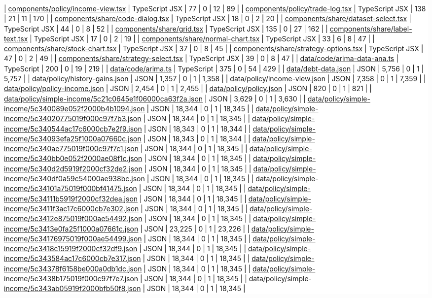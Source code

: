 | [components/policy/income-view.tsx](/components/policy/income-view.tsx) | TypeScript JSX | 77 | 0 | 12 | 89 |
| [components/policy/trade-log.tsx](/components/policy/trade-log.tsx) | TypeScript JSX | 138 | 21 | 11 | 170 |
| [components/share/code-dialog.tsx](/components/share/code-dialog.tsx) | TypeScript JSX | 18 | 0 | 2 | 20 |
| [components/share/dataset-select.tsx](/components/share/dataset-select.tsx) | TypeScript JSX | 44 | 0 | 8 | 52 |
| [components/share/grid.tsx](/components/share/grid.tsx) | TypeScript JSX | 135 | 0 | 27 | 162 |
| [components/share/label-text.tsx](/components/share/label-text.tsx) | TypeScript JSX | 17 | 0 | 2 | 19 |
| [components/share/normal-chart.tsx](/components/share/normal-chart.tsx) | TypeScript JSX | 33 | 6 | 8 | 47 |
| [components/share/stock-chart.tsx](/components/share/stock-chart.tsx) | TypeScript JSX | 37 | 0 | 8 | 45 |
| [components/share/strategy-options.tsx](/components/share/strategy-options.tsx) | TypeScript JSX | 47 | 0 | 2 | 49 |
| [components/share/strategy-select.tsx](/components/share/strategy-select.tsx) | TypeScript JSX | 39 | 0 | 8 | 47 |
| [data/code/arima-data-ana.ts](/data/code/arima-data-ana.ts) | TypeScript | 200 | 0 | 19 | 219 |
| [data/code/arima.ts](/data/code/arima.ts) | TypeScript | 375 | 0 | 54 | 429 |
| [data/debt-data.json](/data/debt-data.json) | JSON | 5,756 | 0 | 1 | 5,757 |
| [data/policy/history-gains.json](/data/policy/history-gains.json) | JSON | 1,357 | 0 | 1 | 1,358 |
| [data/policy/income-view.json](/data/policy/income-view.json) | JSON | 7,358 | 0 | 1 | 7,359 |
| [data/policy/policy-income.json](/data/policy/policy-income.json) | JSON | 2,454 | 0 | 1 | 2,455 |
| [data/policy/policy.json](/data/policy/policy.json) | JSON | 820 | 0 | 1 | 821 |
| [data/policy/simple-income/5c21c0645e1f06000ca63f2a.json](/data/policy/simple-income/5c21c0645e1f06000ca63f2a.json) | JSON | 3,629 | 0 | 1 | 3,630 |
| [data/policy/simple-income/5c340089e052f2000b4b1094.json](/data/policy/simple-income/5c340089e052f2000b4b1094.json) | JSON | 18,344 | 0 | 1 | 18,345 |
| [data/policy/simple-income/5c34020775019f000c97f7b3.json](/data/policy/simple-income/5c34020775019f000c97f7b3.json) | JSON | 18,344 | 0 | 1 | 18,345 |
| [data/policy/simple-income/5c340544ac17c6000cb7e2f9.json](/data/policy/simple-income/5c340544ac17c6000cb7e2f9.json) | JSON | 18,343 | 0 | 1 | 18,344 |
| [data/policy/simple-income/5c34093efa25f1000a07660c.json](/data/policy/simple-income/5c34093efa25f1000a07660c.json) | JSON | 18,343 | 0 | 1 | 18,344 |
| [data/policy/simple-income/5c340ae775019f000c97f7c1.json](/data/policy/simple-income/5c340ae775019f000c97f7c1.json) | JSON | 18,344 | 0 | 1 | 18,345 |
| [data/policy/simple-income/5c340bb0e052f2000ae08f1c.json](/data/policy/simple-income/5c340bb0e052f2000ae08f1c.json) | JSON | 18,344 | 0 | 1 | 18,345 |
| [data/policy/simple-income/5c340d2d5919f2000cf32de2.json](/data/policy/simple-income/5c340d2d5919f2000cf32de2.json) | JSON | 18,344 | 0 | 1 | 18,345 |
| [data/policy/simple-income/5c340df0a59c54000ae938bc.json](/data/policy/simple-income/5c340df0a59c54000ae938bc.json) | JSON | 18,344 | 0 | 1 | 18,345 |
| [data/policy/simple-income/5c34101a75019f000bf41475.json](/data/policy/simple-income/5c34101a75019f000bf41475.json) | JSON | 18,344 | 0 | 1 | 18,345 |
| [data/policy/simple-income/5c34111b5919f2000cf32dea.json](/data/policy/simple-income/5c34111b5919f2000cf32dea.json) | JSON | 18,344 | 0 | 1 | 18,345 |
| [data/policy/simple-income/5c3411f3ac17c6000cb7e302.json](/data/policy/simple-income/5c3411f3ac17c6000cb7e302.json) | JSON | 18,344 | 0 | 1 | 18,345 |
| [data/policy/simple-income/5c3412e875019f000ae54492.json](/data/policy/simple-income/5c3412e875019f000ae54492.json) | JSON | 18,344 | 0 | 1 | 18,345 |
| [data/policy/simple-income/5c3413e0fa25f1000a07661c.json](/data/policy/simple-income/5c3413e0fa25f1000a07661c.json) | JSON | 23,225 | 0 | 1 | 23,226 |
| [data/policy/simple-income/5c34176975019f000ae54499.json](/data/policy/simple-income/5c34176975019f000ae54499.json) | JSON | 18,344 | 0 | 1 | 18,345 |
| [data/policy/simple-income/5c3418c15919f2000cf32df9.json](/data/policy/simple-income/5c3418c15919f2000cf32df9.json) | JSON | 18,344 | 0 | 1 | 18,345 |
| [data/policy/simple-income/5c343584ac17c6000cb7e317.json](/data/policy/simple-income/5c343584ac17c6000cb7e317.json) | JSON | 18,344 | 0 | 1 | 18,345 |
| [data/policy/simple-income/5c34378f6158be000a0db1dc.json](/data/policy/simple-income/5c34378f6158be000a0db1dc.json) | JSON | 18,344 | 0 | 1 | 18,345 |
| [data/policy/simple-income/5c3438b175019f000c97f7e7.json](/data/policy/simple-income/5c3438b175019f000c97f7e7.json) | JSON | 18,344 | 0 | 1 | 18,345 |
| [data/policy/simple-income/5c343ab05919f2000bfb50f8.json](/data/policy/simple-income/5c343ab05919f2000bfb50f8.json) | JSON | 18,344 | 0 | 1 | 18,345 |